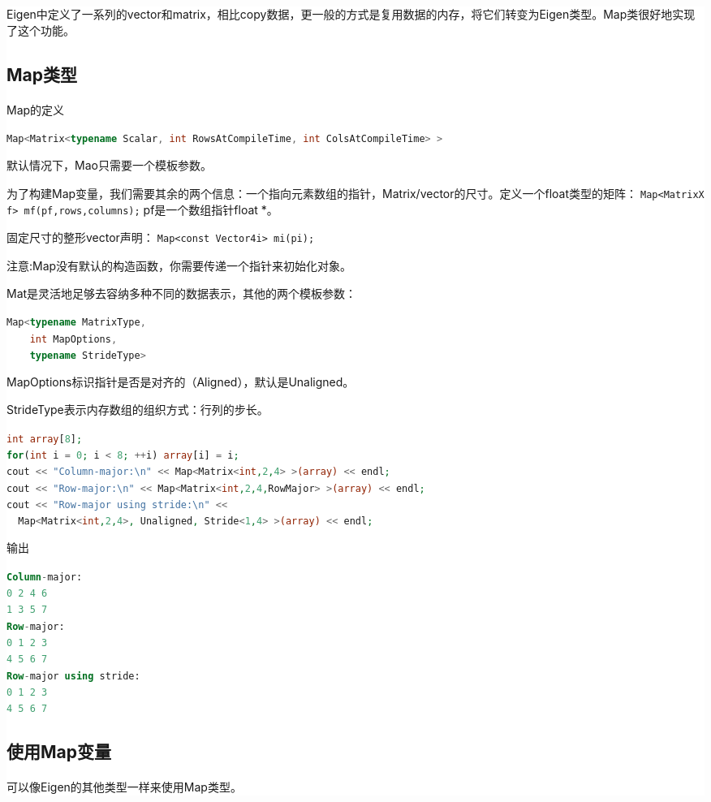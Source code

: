 Eigen中定义了一系列的vector和matrix，相比copy数据，更一般的方式是复用数据的内存，将它们转变为Eigen类型。Map类很好地实现了这个功能。

## Map类型

Map的定义

```cpp
Map<Matrix<typename Scalar, int RowsAtCompileTime, int ColsAtCompileTime> >
```

默认情况下，Mao只需要一个模板参数。

为了构建Map变量，我们需要其余的两个信息：一个指向元素数组的指针，Matrix/vector的尺寸。定义一个float类型的矩阵： `Map<MatrixXf> mf(pf,rows,columns);` pf是一个数组指针float *。

固定尺寸的整形vector声明： `Map<const Vector4i> mi(pi);`

注意:Map没有默认的构造函数，你需要传递一个指针来初始化对象。

Mat是灵活地足够去容纳多种不同的数据表示，其他的两个模板参数：

```cpp
Map<typename MatrixType,
    int MapOptions,
    typename StrideType>
```

MapOptions标识指针是否是对齐的（Aligned），默认是Unaligned。

StrideType表示内存数组的组织方式：行列的步长。

```php
int array[8];
for(int i = 0; i < 8; ++i) array[i] = i;
cout << "Column-major:\n" << Map<Matrix<int,2,4> >(array) << endl;
cout << "Row-major:\n" << Map<Matrix<int,2,4,RowMajor> >(array) << endl;
cout << "Row-major using stride:\n" <<
  Map<Matrix<int,2,4>, Unaligned, Stride<1,4> >(array) << endl;
```

输出

```sql
Column-major:
0 2 4 6
1 3 5 7
Row-major:
0 1 2 3
4 5 6 7
Row-major using stride:
0 1 2 3
4 5 6 7
```

## 使用Map变量

可以像Eigen的其他类型一样来使用Map类型。
